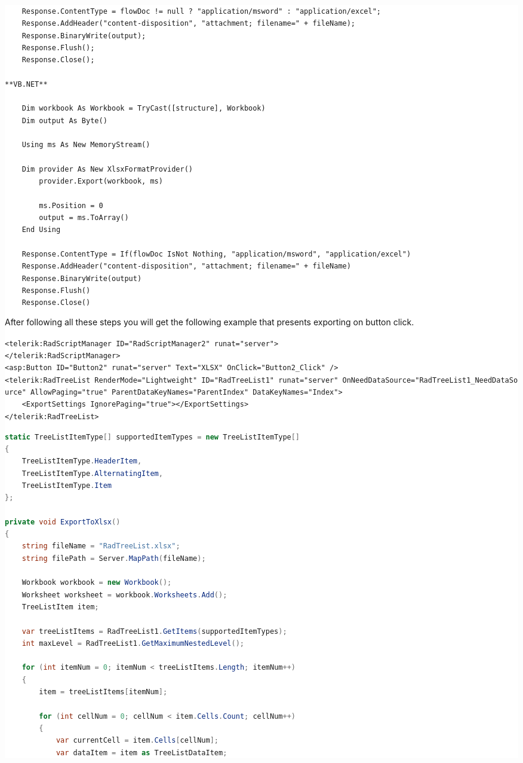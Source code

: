 		Response.ContentType = flowDoc != null ? "application/msword" : "application/excel";
		Response.AddHeader("content-disposition", "attachment; filename=" + fileName);
		Response.BinaryWrite(output);
		Response.Flush();
		Response.Close();

	**VB.NET**
	
		Dim workbook As Workbook = TryCast([structure], Workbook)
		Dim output As Byte()

		Using ms As New MemoryStream()

		Dim provider As New XlsxFormatProvider()
			provider.Export(workbook, ms)

			ms.Position = 0
			output = ms.ToArray()
		End Using

		Response.ContentType = If(flowDoc IsNot Nothing, "application/msword", "application/excel")
		Response.AddHeader("content-disposition", "attachment; filename=" + fileName)
		Response.BinaryWrite(output)
		Response.Flush()
		Response.Close()


After following all these steps you will get the following example that presents exporting on button click.

````ASPNET
<telerik:RadScriptManager ID="RadScriptManager2" runat="server">  
</telerik:RadScriptManager>
<asp:Button ID="Button2" runat="server" Text="XLSX" OnClick="Button2_Click" />
<telerik:RadTreeList RenderMode="Lightweight" ID="RadTreeList1" runat="server" OnNeedDataSource="RadTreeList1_NeedDataSource" AllowPaging="true" ParentDataKeyNames="ParentIndex" DataKeyNames="Index">
	<ExportSettings IgnorePaging="true"></ExportSettings>
</telerik:RadTreeList>
````
````C#
static TreeListItemType[] supportedItemTypes = new TreeListItemType[] 
{ 
	TreeListItemType.HeaderItem, 
	TreeListItemType.AlternatingItem, 
	TreeListItemType.Item 
};

private void ExportToXlsx()
{
	string fileName = "RadTreeList.xlsx";
	string filePath = Server.MapPath(fileName);

	Workbook workbook = new Workbook();
	Worksheet worksheet = workbook.Worksheets.Add();
	TreeListItem item;

	var treeListItems = RadTreeList1.GetItems(supportedItemTypes);
	int maxLevel = RadTreeList1.GetMaximumNestedLevel();

	for (int itemNum = 0; itemNum < treeListItems.Length; itemNum++)
	{
		item = treeListItems[itemNum];

		for (int cellNum = 0; cellNum < item.Cells.Count; cellNum++)
		{
			var currentCell = item.Cells[cellNum];
			var dataItem = item as TreeListDataItem;

````